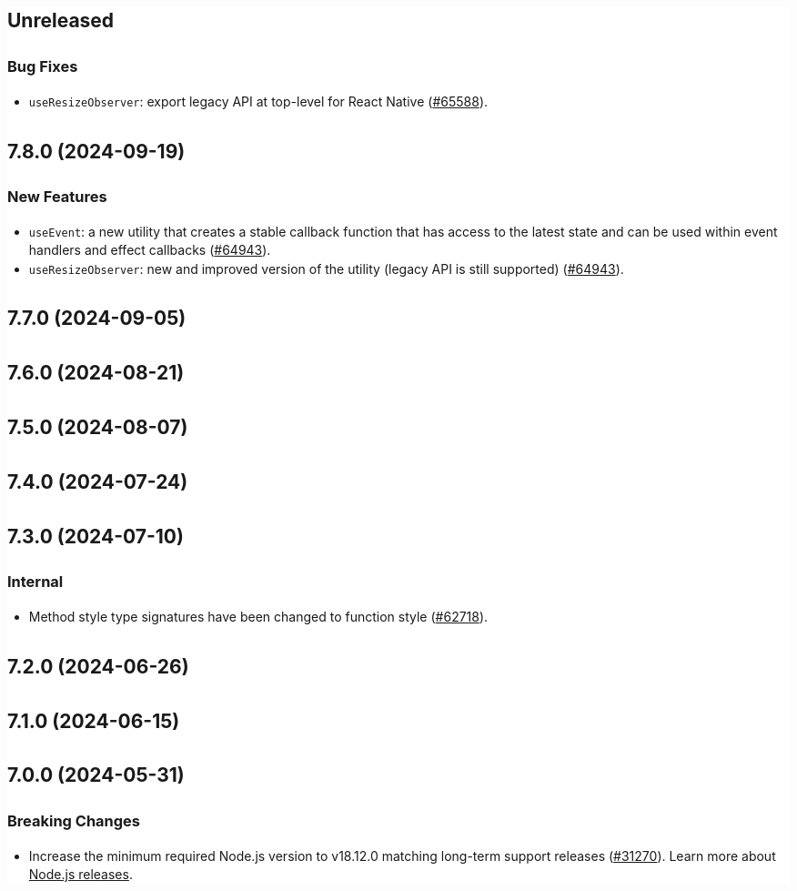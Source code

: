 

## Unreleased

### Bug Fixes

-   `useResizeObserver`: export legacy API at top-level for React Native ([#65588](https://github.com/WordPress/gutenberg/pull/65588)).

## 7.8.0 (2024-09-19)

### New Features

-   `useEvent`: a new utility that creates a stable callback function that has access to the latest state and can be used within event handlers and effect callbacks ([#64943](https://github.com/WordPress/gutenberg/pull/64943)).
-   `useResizeObserver`: new and improved version of the utility (legacy API is still supported) ([#64943](https://github.com/WordPress/gutenberg/pull/64943)).

## 7.7.0 (2024-09-05)

## 7.6.0 (2024-08-21)

## 7.5.0 (2024-08-07)

## 7.4.0 (2024-07-24)

## 7.3.0 (2024-07-10)

### Internal

-   Method style type signatures have been changed to function style ([#62718](https://github.com/WordPress/gutenberg/pull/62718)).

## 7.2.0 (2024-06-26)

## 7.1.0 (2024-06-15)

## 7.0.0 (2024-05-31)

### Breaking Changes

-   Increase the minimum required Node.js version to v18.12.0 matching long-term support releases ([#31270](https://github.com/WordPress/gutenberg/pull/61930)). Learn more about [Node.js releases](https://nodejs.org/en/about/previous-releases).
